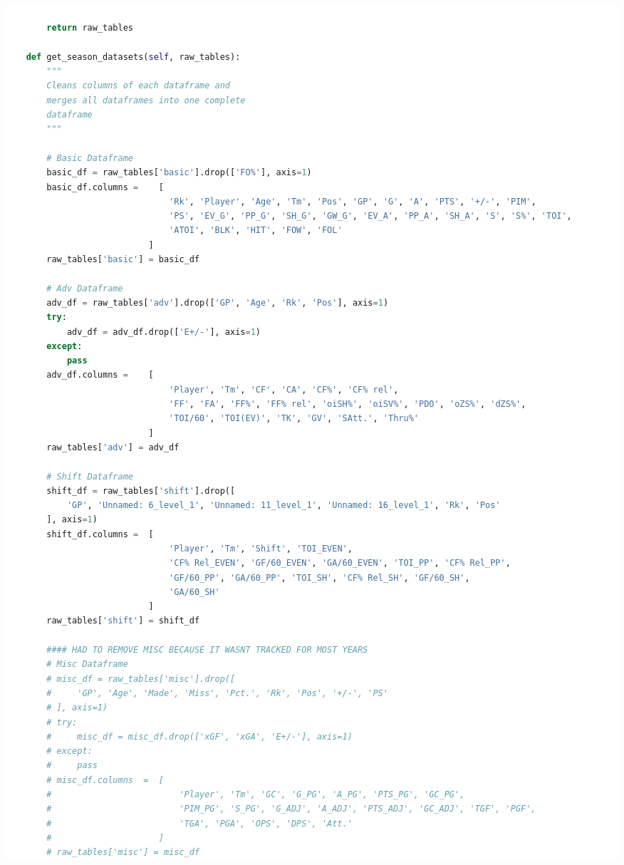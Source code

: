 ```python
        
        return raw_tables

    def get_season_datasets(self, raw_tables):
        """
        Cleans columns of each dataframe and 
        merges all dataframes into one complete 
        dataframe
        """

        # Basic Dataframe
        basic_df = raw_tables['basic'].drop(['FO%'], axis=1)
        basic_df.columns =    [
                                'Rk', 'Player', 'Age', 'Tm', 'Pos', 'GP', 'G', 'A', 'PTS', '+/-', 'PIM',
                                'PS', 'EV_G', 'PP_G', 'SH_G', 'GW_G', 'EV_A', 'PP_A', 'SH_A', 'S', 'S%', 'TOI',
                                'ATOI', 'BLK', 'HIT', 'FOW', 'FOL'
                            ]
        raw_tables['basic'] = basic_df

        # Adv Dataframe
        adv_df = raw_tables['adv'].drop(['GP', 'Age', 'Rk', 'Pos'], axis=1)
        try:
            adv_df = adv_df.drop(['E+/-'], axis=1)
        except:
            pass
        adv_df.columns =    [
                                'Player', 'Tm', 'CF', 'CA', 'CF%', 'CF% rel',
                                'FF', 'FA', 'FF%', 'FF% rel', 'oiSH%', 'oiSV%', 'PDO', 'oZS%', 'dZS%',
                                'TOI/60', 'TOI(EV)', 'TK', 'GV', 'SAtt.', 'Thru%'
                            ]
        raw_tables['adv'] = adv_df

        # Shift Dataframe
        shift_df = raw_tables['shift'].drop([
            'GP', 'Unnamed: 6_level_1', 'Unnamed: 11_level_1', 'Unnamed: 16_level_1', 'Rk', 'Pos'
        ], axis=1)
        shift_df.columns =  [
                                'Player', 'Tm', 'Shift', 'TOI_EVEN',
                                'CF% Rel_EVEN', 'GF/60_EVEN', 'GA/60_EVEN', 'TOI_PP', 'CF% Rel_PP',
                                'GF/60_PP', 'GA/60_PP', 'TOI_SH', 'CF% Rel_SH', 'GF/60_SH',
                                'GA/60_SH'
                            ]
        raw_tables['shift'] = shift_df
        
        #### HAD TO REMOVE MISC BECAUSE IT WASNT TRACKED FOR MOST YEARS
        # Misc Dataframe
        # misc_df = raw_tables['misc'].drop([
        #     'GP', 'Age', 'Made', 'Miss', 'Pct.', 'Rk', 'Pos', '+/-', 'PS'
        # ], axis=1)
        # try:
        #     misc_df = misc_df.drop(['xGF', 'xGA', 'E+/-'], axis=1)
        # except:
        #     pass
        # misc_df.columns  =  [
        #                         'Player', 'Tm', 'GC', 'G_PG', 'A_PG', 'PTS_PG', 'GC_PG',
        #                         'PIM_PG', 'S_PG', 'G_ADJ', 'A_ADJ', 'PTS_ADJ', 'GC_ADJ', 'TGF', 'PGF', 
        #                         'TGA', 'PGA', 'OPS', 'DPS', 'Att.'
        #                     ]
        # raw_tables['misc'] = misc_df
```
